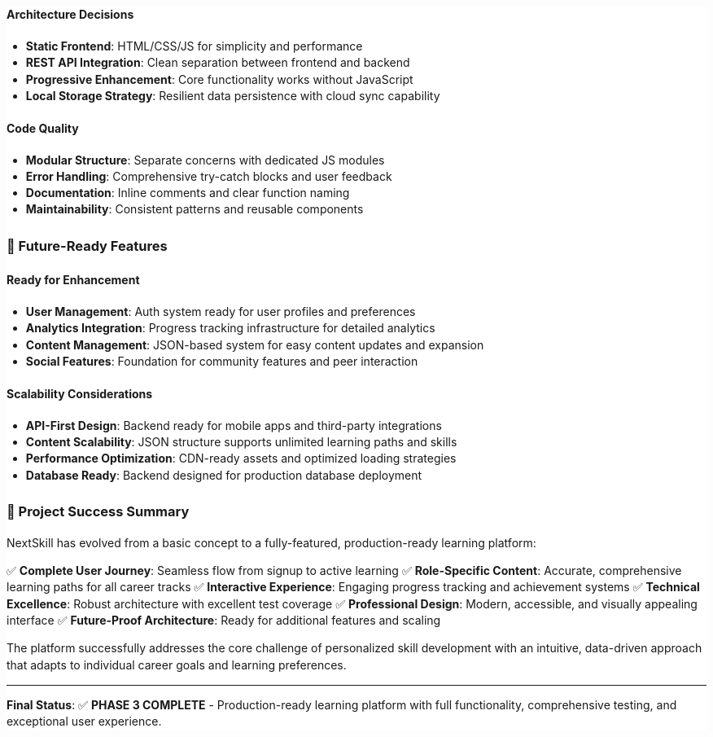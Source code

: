 #### **Architecture Decisions**
- **Static Frontend**: HTML/CSS/JS for simplicity and performance
- **REST API Integration**: Clean separation between frontend and backend
- **Progressive Enhancement**: Core functionality works without JavaScript
- **Local Storage Strategy**: Resilient data persistence with cloud sync capability

#### **Code Quality**
- **Modular Structure**: Separate concerns with dedicated JS modules
- **Error Handling**: Comprehensive try-catch blocks and user feedback
- **Documentation**: Inline comments and clear function naming
- **Maintainability**: Consistent patterns and reusable components

### 🌟 Future-Ready Features

#### **Ready for Enhancement**
- **User Management**: Auth system ready for user profiles and preferences
- **Analytics Integration**: Progress tracking infrastructure for detailed analytics
- **Content Management**: JSON-based system for easy content updates and expansion
- **Social Features**: Foundation for community features and peer interaction

#### **Scalability Considerations**
- **API-First Design**: Backend ready for mobile apps and third-party integrations
- **Content Scalability**: JSON structure supports unlimited learning paths and skills
- **Performance Optimization**: CDN-ready assets and optimized loading strategies
- **Database Ready**: Backend designed for production database deployment

### 🎊 Project Success Summary

NextSkill has evolved from a basic concept to a fully-featured, production-ready learning platform:

✅ **Complete User Journey**: Seamless flow from signup to active learning
✅ **Role-Specific Content**: Accurate, comprehensive learning paths for all career tracks
✅ **Interactive Experience**: Engaging progress tracking and achievement systems
✅ **Technical Excellence**: Robust architecture with excellent test coverage
✅ **Professional Design**: Modern, accessible, and visually appealing interface
✅ **Future-Proof Architecture**: Ready for additional features and scaling

The platform successfully addresses the core challenge of personalized skill development with an intuitive, data-driven approach that adapts to individual career goals and learning preferences.

---

**Final Status**: ✅ **PHASE 3 COMPLETE** - Production-ready learning platform with full functionality, comprehensive testing, and exceptional user experience.